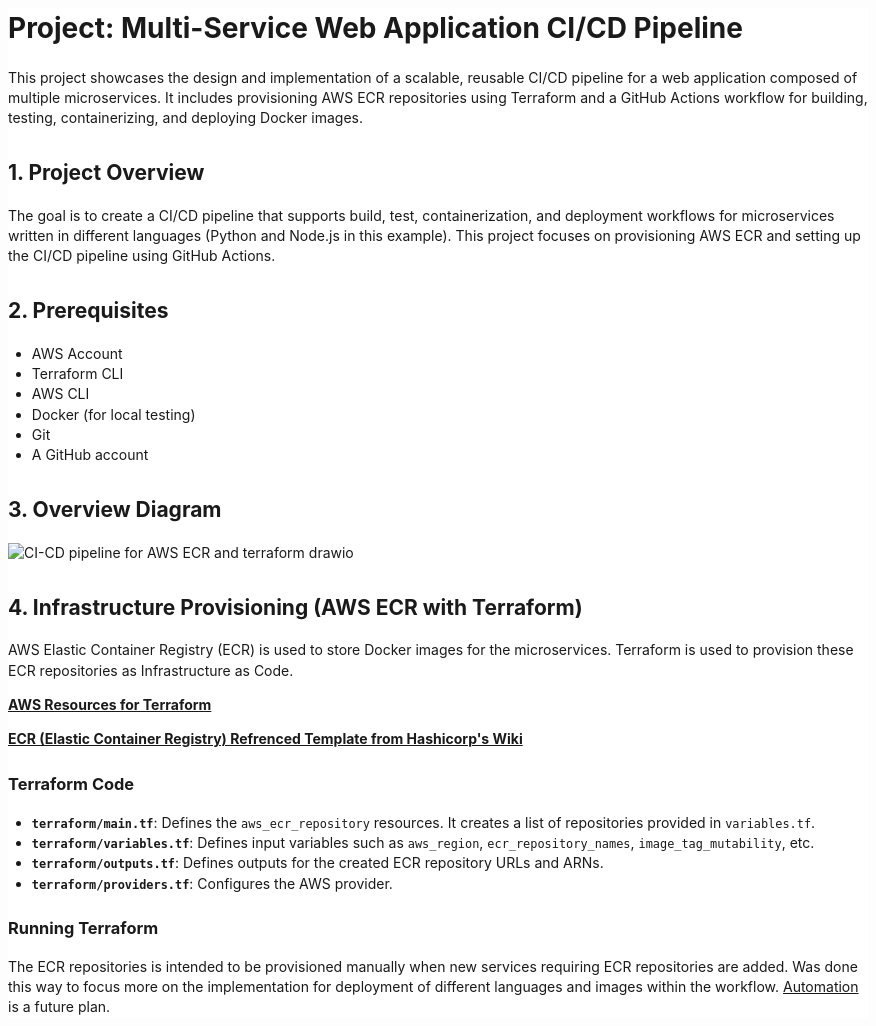 # Project: Multi-Service Web Application CI/CD Pipeline

This project showcases the design and implementation of a scalable, reusable CI/CD pipeline for a web application composed of multiple microservices. It includes provisioning AWS ECR repositories using Terraform and a GitHub Actions workflow for building, testing, containerizing, and deploying Docker images.

## 1. Project Overview

The goal is to create a CI/CD pipeline that supports build, test, containerization, and deployment workflows for microservices written in different languages (Python and Node.js in this example). This project focuses on provisioning AWS ECR and setting up the CI/CD pipeline using GitHub Actions.

## 2. Prerequisites

*   AWS Account
*   Terraform CLI
*   AWS CLI
*   Docker (for local testing)
*   Git
*   A GitHub account

## 3. Overview Diagram

![CI-CD pipeline for AWS ECR and terraform drawio](https://github.com/user-attachments/assets/e84dd2ca-afe8-4734-b358-2d9e2b8cc8e6)

## 4. Infrastructure Provisioning (AWS ECR with Terraform)

AWS Elastic Container Registry (ECR) is used to store Docker images for the microservices. Terraform is used to provision these ECR repositories as Infrastructure as Code.

[**AWS Resources for Terraform**](https://registry.terraform.io/providers/hashicorp/aws/latest/docs) 

[**ECR (Elastic Container Registry) Refrenced Template from Hashicorp's Wiki**](https://registry.terraform.io/providers/hashicorp/aws/latest/docs/resources/ecr_repository)

### Terraform Code

- **`terraform/main.tf`**: Defines the `aws_ecr_repository` resources. It creates a list of repositories provided in `variables.tf`.
- **`terraform/variables.tf`**: Defines input variables such as `aws_region`, `ecr_repository_names`, `image_tag_mutability`, etc.
- **`terraform/outputs.tf`**: Defines outputs for the created ECR repository URLs and ARNs.
- **`terraform/providers.tf`**: Configures the AWS provider.

### Running Terraform

The ECR repositories is intended to be provisioned manually when new services requiring ECR repositories are added. Was done this way to focus more on the implementation for deployment of different languages and images within the workflow. [Automation](https://github.com/Ming-A/aws-ecr-workflow/edit/main/README.md#10-future-improvements) is a future plan.
